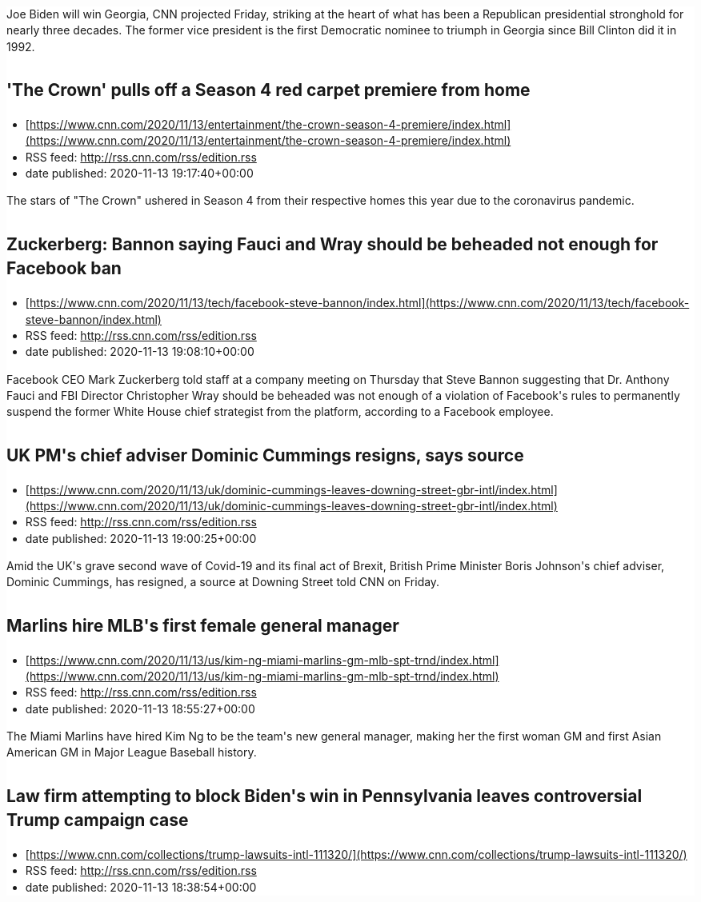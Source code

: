 Joe Biden will win Georgia, CNN projected Friday, striking at the heart of what has been a Republican presidential stronghold for nearly three decades. The former vice president is the first Democratic nominee to triumph in Georgia since Bill Clinton did it in 1992.

## 'The Crown' pulls off a Season 4 red carpet premiere from home
 - [https://www.cnn.com/2020/11/13/entertainment/the-crown-season-4-premiere/index.html](https://www.cnn.com/2020/11/13/entertainment/the-crown-season-4-premiere/index.html)
 - RSS feed: http://rss.cnn.com/rss/edition.rss
 - date published: 2020-11-13 19:17:40+00:00

The stars of "The Crown" ushered in Season 4 from their respective homes this year due to the coronavirus pandemic.

## Zuckerberg: Bannon saying Fauci and Wray should be beheaded not enough for Facebook ban
 - [https://www.cnn.com/2020/11/13/tech/facebook-steve-bannon/index.html](https://www.cnn.com/2020/11/13/tech/facebook-steve-bannon/index.html)
 - RSS feed: http://rss.cnn.com/rss/edition.rss
 - date published: 2020-11-13 19:08:10+00:00

Facebook CEO Mark Zuckerberg told staff at a company meeting on Thursday that Steve Bannon suggesting that Dr. Anthony Fauci and FBI Director Christopher Wray should be beheaded was not enough of a violation of Facebook's rules to permanently suspend the former White House chief strategist from the platform, according to a Facebook employee.

## UK PM's chief adviser Dominic Cummings resigns, says source
 - [https://www.cnn.com/2020/11/13/uk/dominic-cummings-leaves-downing-street-gbr-intl/index.html](https://www.cnn.com/2020/11/13/uk/dominic-cummings-leaves-downing-street-gbr-intl/index.html)
 - RSS feed: http://rss.cnn.com/rss/edition.rss
 - date published: 2020-11-13 19:00:25+00:00

Amid the UK's grave second wave of Covid-19 and its final act of Brexit, British Prime Minister Boris Johnson's chief adviser, Dominic Cummings, has resigned, a source at Downing Street told CNN on Friday.

## Marlins hire MLB's first female general manager
 - [https://www.cnn.com/2020/11/13/us/kim-ng-miami-marlins-gm-mlb-spt-trnd/index.html](https://www.cnn.com/2020/11/13/us/kim-ng-miami-marlins-gm-mlb-spt-trnd/index.html)
 - RSS feed: http://rss.cnn.com/rss/edition.rss
 - date published: 2020-11-13 18:55:27+00:00

The Miami Marlins have hired Kim Ng to be the team's new general manager, making her the first woman GM and first Asian American GM in Major League Baseball history.

## Law firm attempting to block Biden's win in Pennsylvania leaves controversial Trump campaign case
 - [https://www.cnn.com/collections/trump-lawsuits-intl-111320/](https://www.cnn.com/collections/trump-lawsuits-intl-111320/)
 - RSS feed: http://rss.cnn.com/rss/edition.rss
 - date published: 2020-11-13 18:38:54+00:00
